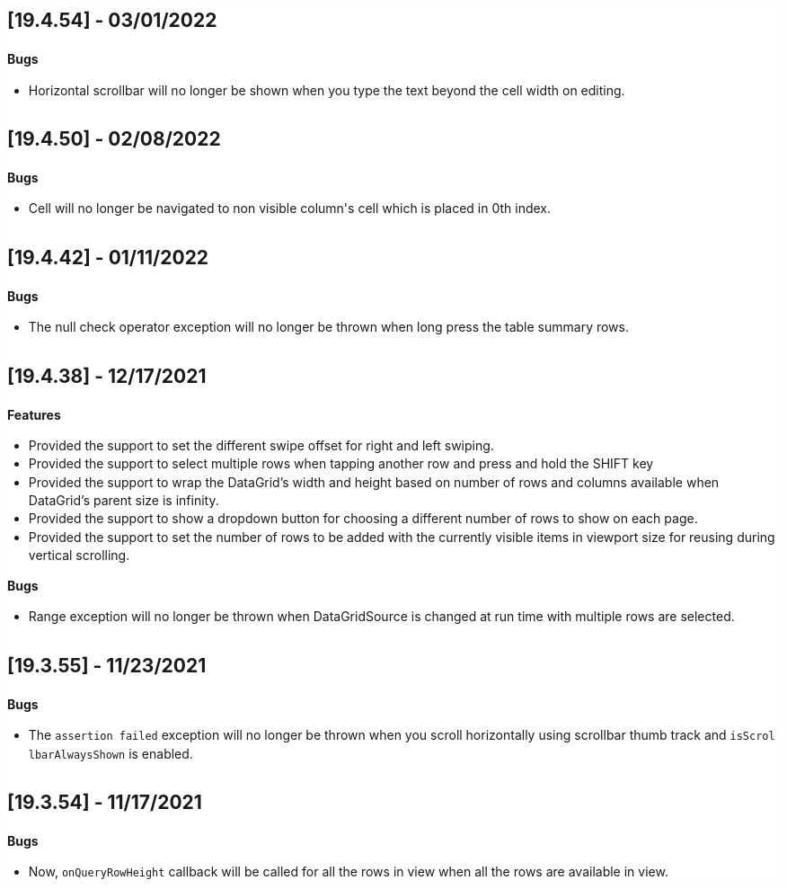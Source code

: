 ## [19.4.54] - 03/01/2022 

**Bugs**

* Horizontal scrollbar will no longer be shown when you type the text beyond the cell width on editing.

## [19.4.50] - 02/08/2022

**Bugs**

* Cell will no longer be navigated to non visible column's cell which is placed in 0th index.

## [19.4.42] - 01/11/2022

**Bugs**

* The null check operator exception will no longer be thrown when long press the table summary rows.

## [19.4.38] - 12/17/2021

**Features**

* Provided the support to set the different swipe offset for right and left swiping.
* Provided the support to select multiple rows when tapping another row and press and hold the SHIFT key
* Provided the support to wrap the DataGrid’s width and height based on number of rows and columns available when DataGrid’s  parent size is infinity.
* Provided the support to show a dropdown button for choosing a different number of rows to show on each page.
* Provided the support to set the number of rows to be added with the currently visible items in viewport size for reusing during vertical scrolling.

**Bugs**

* Range exception will no longer be thrown when DataGridSource is changed at run time with multiple rows are selected.

## [19.3.55] - 11/23/2021

**Bugs**

* The `assertion failed` exception will no longer be thrown when you scroll horizontally using scrollbar thumb track and `isScrollbarAlwaysShown` is enabled.

## [19.3.54] - 11/17/2021

**Bugs**

* Now, `onQueryRowHeight` callback will be called for all the rows in view when all the rows are available in view.
